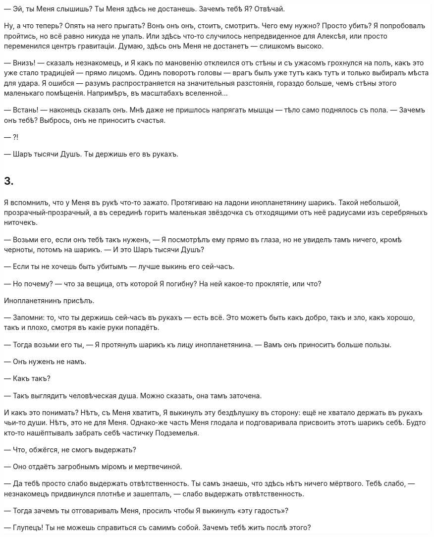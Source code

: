 — Эй, ты Меня слышишь? Ты Меня здѣсь не достанешь. Зачемъ тебѣ Я? Отвѣчай.

Ну, а что теперь? Опять на него прыгать? Вонъ онъ онъ, стоитъ, смотритъ. Чего ему нужно? Просто убить? Я попробовалъ пройтись, но всё равно никуда не упалъ. Или здѣсь что‐то случилось непредвиденное для Алексѣя, или просто переменился центръ гравитаціи. Думаю, здѣсь онъ Меня не достанетъ — слишкомъ высоко.

— Внизъ! — сказалъ незнакомецъ, и Я какъ по мановенію отклеился отъ стѣны и съ ужасомъ грохнулся на полъ, какъ это уже стало традиціей — прямо лицомъ. Одинъ поворотъ головы — врагъ былъ уже тутъ какъ тутъ и только выбиралъ мѣста для удара. Я ошибся — разумъ распространяется на значительныя разстоянія, гораздо больше, чемъ стѣны этого маленькаго помѣщенія. Напримѣръ, въ масштабахъ вселенной…

— Встань! — наконецъ сказалъ онъ. Мнѣ даже не пришлось напрягать мышцы — тѣло само поднялось съ пола. — Зачемъ онъ тебѣ? Выбрось, онъ не приноситъ счастья.

— ?!

— Шаръ тысячи Душъ. Ты держишь его въ рукахъ.

## 3.

Я вспомнилъ, что у Меня въ рукѣ что‐то зажато. Протягиваю на ладони инопланетянину шарикъ. Такой небольшой, прозрачный‐прозрачный, а въ серединѣ горитъ маленькая звёздочка съ отходящими отъ неё радиусами изъ серебряныхъ ниточекъ.

— Возьми его, если онъ тебѣ такъ нуженъ, — Я посмотрѣлъ ему прямо въ глаза, но не увиделъ тамъ ничего, кромѣ черноты, потомъ на шарикъ. — И это Шаръ тысячи Душъ?

— Если ты не хочешь быть убитымъ — лучше выкинь его сей‐часъ.

— Но почему? — что за вещица, отъ которой Я погибну? На ней какое‐то проклятіе, или что?

Инопланетянинъ присѣлъ.

— Запомни: то, что ты держишь сей‐часъ въ рукахъ — есть всё. Это можетъ быть какъ добро, такъ и зло, какъ хорошо, такъ и плохо, смотря въ какіе руки попадётъ.

— Тогда возьми его ты, — Я протянулъ шарикъ къ лицу инопланетянина. — Вамъ онъ приноситъ больше пользы.

— Онъ нуженъ не намъ.

— Какъ такъ?

— Такъ выглядитъ человѣческая душа. Можно сказать, она тамъ заточена.

И какъ это понимать? Нѣтъ, съ Меня хватитъ, Я выкинулъ эту бездѣлушку въ сторону: ещё не хватало держать въ рукахъ чьи‐то души. Нѣтъ, это не для Меня. Однако‐же часть Меня глодала и подговаривала присвоить этотъ шарикъ себѣ. Будто кто‐то нашёптывалъ забрать себѣ частичку Подземелья.

— Что, обжёгся, не смогъ выдержать?

— Оно отдаётъ загробнымъ міромъ и мертвечиной.

— Да тебѣ просто слабо выдержать отвѣтственность. Ты самъ знаешь, что здѣсь нѣтъ ничего мёртвого. Тебѣ слабо, — незнакомецъ придвинулся плотнѣе и зашепталъ, — слабо выдержать отвѣтственность.

— Тогда зачемъ ты отговаривалъ Меня, просилъ чтобы Я выкинулъ «эту гадость»?

— Глупецъ! Ты не можешь справиться съ самимъ собой. Зачемъ тебѣ жить послѣ этого?
